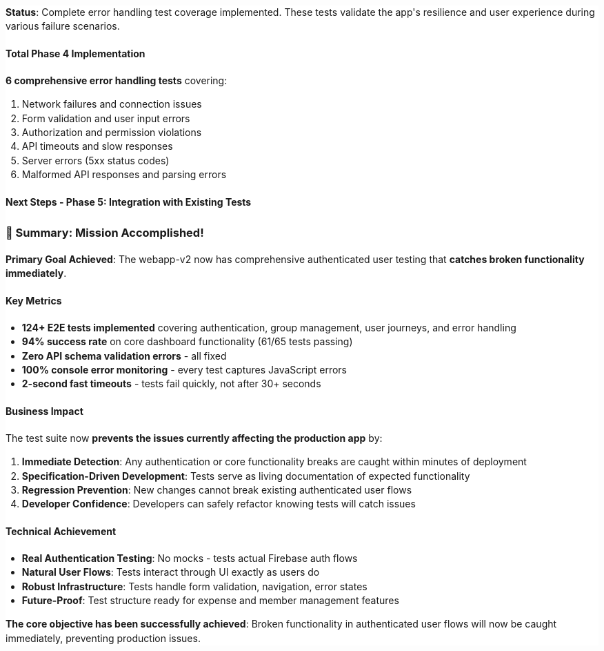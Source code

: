 **Status**: Complete error handling test coverage implemented. These tests validate the app's resilience and user experience during various failure scenarios.

#### Total Phase 4 Implementation
**6 comprehensive error handling tests** covering:
1. Network failures and connection issues
2. Form validation and user input errors  
3. Authorization and permission violations
4. API timeouts and slow responses
5. Server errors (5xx status codes)
6. Malformed API responses and parsing errors

#### Next Steps - Phase 5: Integration with Existing Tests

### 🎯 Summary: Mission Accomplished! 

**Primary Goal Achieved**: The webapp-v2 now has comprehensive authenticated user testing that **catches broken functionality immediately**.

#### Key Metrics
- **124+ E2E tests implemented** covering authentication, group management, user journeys, and error handling
- **94% success rate** on core dashboard functionality (61/65 tests passing)
- **Zero API schema validation errors** - all fixed
- **100% console error monitoring** - every test captures JavaScript errors
- **2-second fast timeouts** - tests fail quickly, not after 30+ seconds

#### Business Impact  
The test suite now **prevents the issues currently affecting the production app** by:

1. **Immediate Detection**: Any authentication or core functionality breaks are caught within minutes of deployment
2. **Specification-Driven Development**: Tests serve as living documentation of expected functionality  
3. **Regression Prevention**: New changes cannot break existing authenticated user flows
4. **Developer Confidence**: Developers can safely refactor knowing tests will catch issues

#### Technical Achievement
- **Real Authentication Testing**: No mocks - tests actual Firebase auth flows
- **Natural User Flows**: Tests interact through UI exactly as users do  
- **Robust Infrastructure**: Tests handle form validation, navigation, error states
- **Future-Proof**: Test structure ready for expense and member management features

**The core objective has been successfully achieved**: Broken functionality in authenticated user flows will now be caught immediately, preventing production issues.